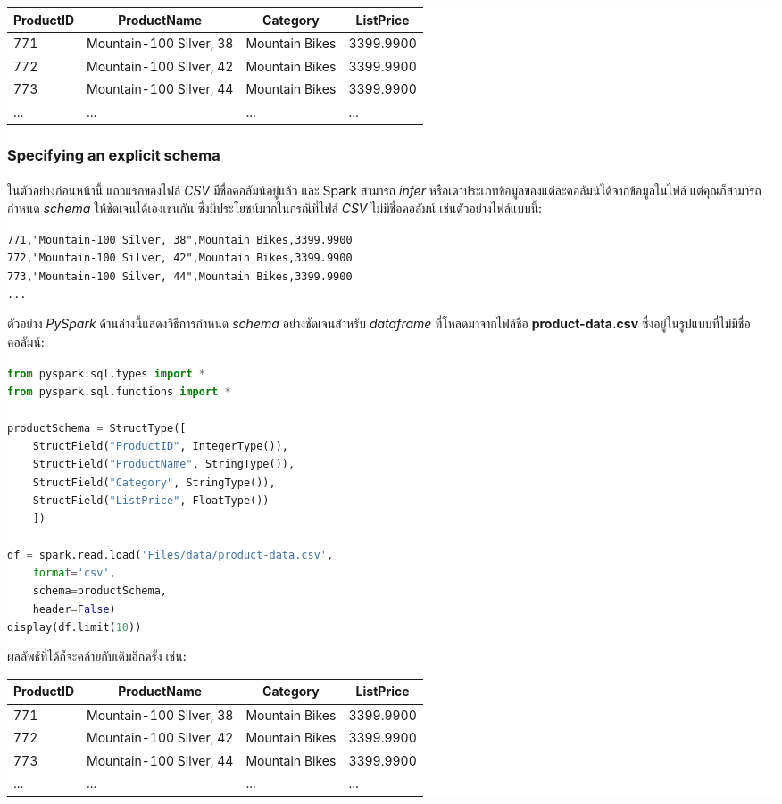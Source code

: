|ProductID|ProductName|Category|ListPrice|
|---|---|---|---|
|771|Mountain-100 Silver, 38|Mountain Bikes|3399.9900|
|772|Mountain-100 Silver, 42|Mountain Bikes|3399.9900|
|773|Mountain-100 Silver, 44|Mountain Bikes|3399.9900|
|...|...|...|...|
### Specifying an explicit schema

ในตัวอย่างก่อนหน้านี้ แถวแรกของไฟล์ _CSV_ มีชื่อคอลัมน์อยู่แล้ว และ Spark สามารถ _infer_ หรือเดาประเภทข้อมูลของแต่ละคอลัมน์ได้จากข้อมูลในไฟล์ แต่คุณก็สามารถกำหนด _schema_ ให้ชัดเจนได้เองเช่นกัน ซึ่งมีประโยชน์มากในกรณีที่ไฟล์ _CSV_ ไม่มีชื่อคอลัมน์ เช่นตัวอย่างไฟล์แบบนี้:

```csv
771,"Mountain-100 Silver, 38",Mountain Bikes,3399.9900
772,"Mountain-100 Silver, 42",Mountain Bikes,3399.9900
773,"Mountain-100 Silver, 44",Mountain Bikes,3399.9900
...
```

ตัวอย่าง _PySpark_ ด้านล่างนี้แสดงวิธีการกำหนด _schema_ อย่างชัดเจนสำหรับ _dataframe_ ที่โหลดมาจากไฟล์ชื่อ **product-data.csv** ซึ่งอยู่ในรูปแบบที่ไม่มีชื่อคอลัมน์:


```python
from pyspark.sql.types import *
from pyspark.sql.functions import *

productSchema = StructType([
    StructField("ProductID", IntegerType()),
    StructField("ProductName", StringType()),
    StructField("Category", StringType()),
    StructField("ListPrice", FloatType())
    ])

df = spark.read.load('Files/data/product-data.csv',
    format='csv',
    schema=productSchema,
    header=False)
display(df.limit(10))
```

ผลลัพธ์ที่ได้ก็จะคล้ายกับเดิมอีกครั้ง เช่น:

|ProductID|ProductName|Category|ListPrice|
|---|---|---|---|
|771|Mountain-100 Silver, 38|Mountain Bikes|3399.9900|
|772|Mountain-100 Silver, 42|Mountain Bikes|3399.9900|
|773|Mountain-100 Silver, 44|Mountain Bikes|3399.9900|
|...|...|...|...|
